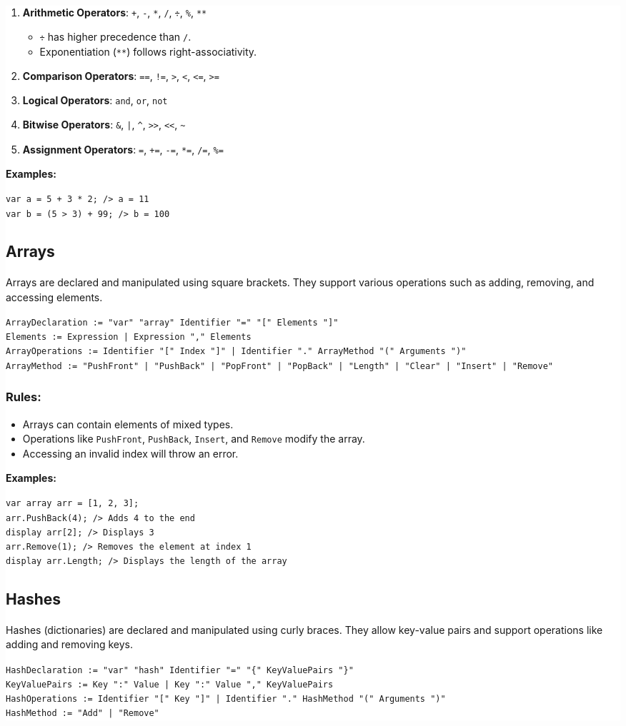 1. **Arithmetic Operators**: `+`, `-`, `*`, `/`, `÷`, `%`, `**`
   - `÷` has higher precedence than `/`.
   - Exponentiation (`**`) follows right-associativity.

2. **Comparison Operators**: `==`, `!=`, `>`, `<`, `<=`, `>=`

3. **Logical Operators**: `and`, `or`, `not`

4. **Bitwise Operators**: `&`, `|`, `^`, `>>`, `<<`, `~`

5. **Assignment Operators**: `=`, `+=`, `-=`, `*=`, `/=`, `%=`

**Examples:**

```prog
var a = 5 + 3 * 2; /> a = 11
var b = (5 > 3) + 99; /> b = 100
```

## Arrays

Arrays are declared and manipulated using square brackets. They support various operations such as adding, removing, and accessing elements.

```prog
ArrayDeclaration := "var" "array" Identifier "=" "[" Elements "]"
Elements := Expression | Expression "," Elements
ArrayOperations := Identifier "[" Index "]" | Identifier "." ArrayMethod "(" Arguments ")"
ArrayMethod := "PushFront" | "PushBack" | "PopFront" | "PopBack" | "Length" | "Clear" | "Insert" | "Remove"
```

### Rules:

- Arrays can contain elements of mixed types.
- Operations like `PushFront`, `PushBack`, `Insert`, and `Remove` modify the array.
- Accessing an invalid index will throw an error.

**Examples:**

```prog
var array arr = [1, 2, 3];
arr.PushBack(4); /> Adds 4 to the end
display arr[2]; /> Displays 3
arr.Remove(1); /> Removes the element at index 1
display arr.Length; /> Displays the length of the array
```

## Hashes

Hashes (dictionaries) are declared and manipulated using curly braces. They allow key-value pairs and support operations like adding and removing keys.

```prog
HashDeclaration := "var" "hash" Identifier "=" "{" KeyValuePairs "}"
KeyValuePairs := Key ":" Value | Key ":" Value "," KeyValuePairs
HashOperations := Identifier "[" Key "]" | Identifier "." HashMethod "(" Arguments ")"
HashMethod := "Add" | "Remove"
```
